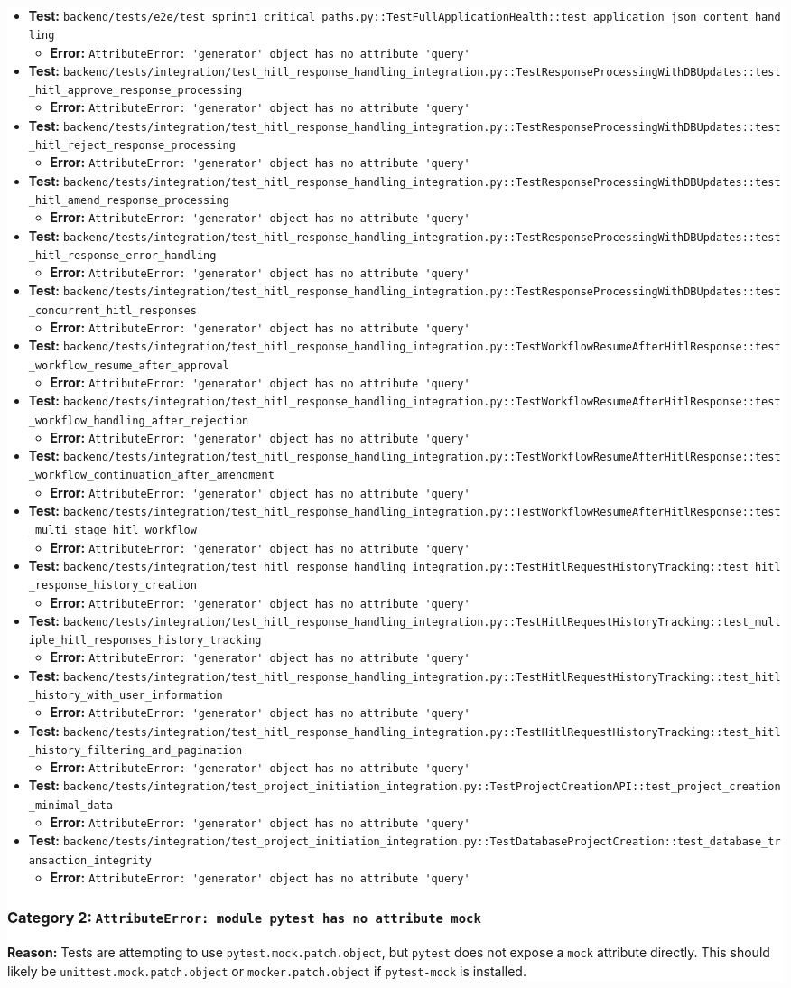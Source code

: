 *   **Test:** `backend/tests/e2e/test_sprint1_critical_paths.py::TestFullApplicationHealth::test_application_json_content_handling`
    *   **Error:** `AttributeError: 'generator' object has no attribute 'query'`
*   **Test:** `backend/tests/integration/test_hitl_response_handling_integration.py::TestResponseProcessingWithDBUpdates::test_hitl_approve_response_processing`
    *   **Error:** `AttributeError: 'generator' object has no attribute 'query'`
*   **Test:** `backend/tests/integration/test_hitl_response_handling_integration.py::TestResponseProcessingWithDBUpdates::test_hitl_reject_response_processing`
    *   **Error:** `AttributeError: 'generator' object has no attribute 'query'`
*   **Test:** `backend/tests/integration/test_hitl_response_handling_integration.py::TestResponseProcessingWithDBUpdates::test_hitl_amend_response_processing`
    *   **Error:** `AttributeError: 'generator' object has no attribute 'query'`
*   **Test:** `backend/tests/integration/test_hitl_response_handling_integration.py::TestResponseProcessingWithDBUpdates::test_hitl_response_error_handling`
    *   **Error:** `AttributeError: 'generator' object has no attribute 'query'`
*   **Test:** `backend/tests/integration/test_hitl_response_handling_integration.py::TestResponseProcessingWithDBUpdates::test_concurrent_hitl_responses`
    *   **Error:** `AttributeError: 'generator' object has no attribute 'query'`
*   **Test:** `backend/tests/integration/test_hitl_response_handling_integration.py::TestWorkflowResumeAfterHitlResponse::test_workflow_resume_after_approval`
    *   **Error:** `AttributeError: 'generator' object has no attribute 'query'`
*   **Test:** `backend/tests/integration/test_hitl_response_handling_integration.py::TestWorkflowResumeAfterHitlResponse::test_workflow_handling_after_rejection`
    *   **Error:** `AttributeError: 'generator' object has no attribute 'query'`
*   **Test:** `backend/tests/integration/test_hitl_response_handling_integration.py::TestWorkflowResumeAfterHitlResponse::test_workflow_continuation_after_amendment`
    *   **Error:** `AttributeError: 'generator' object has no attribute 'query'`
*   **Test:** `backend/tests/integration/test_hitl_response_handling_integration.py::TestWorkflowResumeAfterHitlResponse::test_multi_stage_hitl_workflow`
    *   **Error:** `AttributeError: 'generator' object has no attribute 'query'`
*   **Test:** `backend/tests/integration/test_hitl_response_handling_integration.py::TestHitlRequestHistoryTracking::test_hitl_response_history_creation`
    *   **Error:** `AttributeError: 'generator' object has no attribute 'query'`
*   **Test:** `backend/tests/integration/test_hitl_response_handling_integration.py::TestHitlRequestHistoryTracking::test_multiple_hitl_responses_history_tracking`
    *   **Error:** `AttributeError: 'generator' object has no attribute 'query'`
*   **Test:** `backend/tests/integration/test_hitl_response_handling_integration.py::TestHitlRequestHistoryTracking::test_hitl_history_with_user_information`
    *   **Error:** `AttributeError: 'generator' object has no attribute 'query'`
*   **Test:** `backend/tests/integration/test_hitl_response_handling_integration.py::TestHitlRequestHistoryTracking::test_hitl_history_filtering_and_pagination`
    *   **Error:** `AttributeError: 'generator' object has no attribute 'query'`
*   **Test:** `backend/tests/integration/test_project_initiation_integration.py::TestProjectCreationAPI::test_project_creation_minimal_data`
    *   **Error:** `AttributeError: 'generator' object has no attribute 'query'`
*   **Test:** `backend/tests/integration/test_project_initiation_integration.py::TestDatabaseProjectCreation::test_database_transaction_integrity`
    *   **Error:** `AttributeError: 'generator' object has no attribute 'query'`

### Category 2: `AttributeError: module pytest has no attribute mock`
**Reason:** Tests are attempting to use `pytest.mock.patch.object`, but `pytest` does not expose a `mock` attribute directly. This should likely be `unittest.mock.patch.object` or `mocker.patch.object` if `pytest-mock` is installed.
